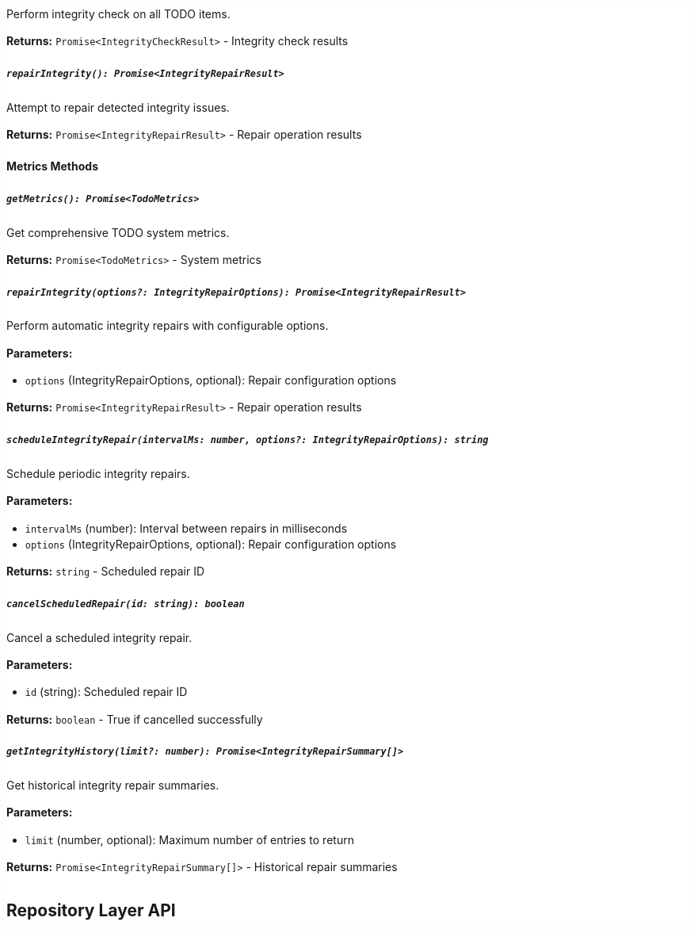 Perform integrity check on all TODO items.

**Returns:** `Promise<IntegrityCheckResult>` - Integrity check results

##### `repairIntegrity(): Promise<IntegrityRepairResult>`

Attempt to repair detected integrity issues.

**Returns:** `Promise<IntegrityRepairResult>` - Repair operation results

#### Metrics Methods

##### `getMetrics(): Promise<TodoMetrics>`

Get comprehensive TODO system metrics.

**Returns:** `Promise<TodoMetrics>` - System metrics

##### `repairIntegrity(options?: IntegrityRepairOptions): Promise<IntegrityRepairResult>`

Perform automatic integrity repairs with configurable options.

**Parameters:**
- `options` (IntegrityRepairOptions, optional): Repair configuration options

**Returns:** `Promise<IntegrityRepairResult>` - Repair operation results

##### `scheduleIntegrityRepair(intervalMs: number, options?: IntegrityRepairOptions): string`

Schedule periodic integrity repairs.

**Parameters:**
- `intervalMs` (number): Interval between repairs in milliseconds
- `options` (IntegrityRepairOptions, optional): Repair configuration options

**Returns:** `string` - Scheduled repair ID

##### `cancelScheduledRepair(id: string): boolean`

Cancel a scheduled integrity repair.

**Parameters:**
- `id` (string): Scheduled repair ID

**Returns:** `boolean` - True if cancelled successfully

##### `getIntegrityHistory(limit?: number): Promise<IntegrityRepairSummary[]>`

Get historical integrity repair summaries.

**Parameters:**
- `limit` (number, optional): Maximum number of entries to return

**Returns:** `Promise<IntegrityRepairSummary[]>` - Historical repair summaries</search>

## Repository Layer API
